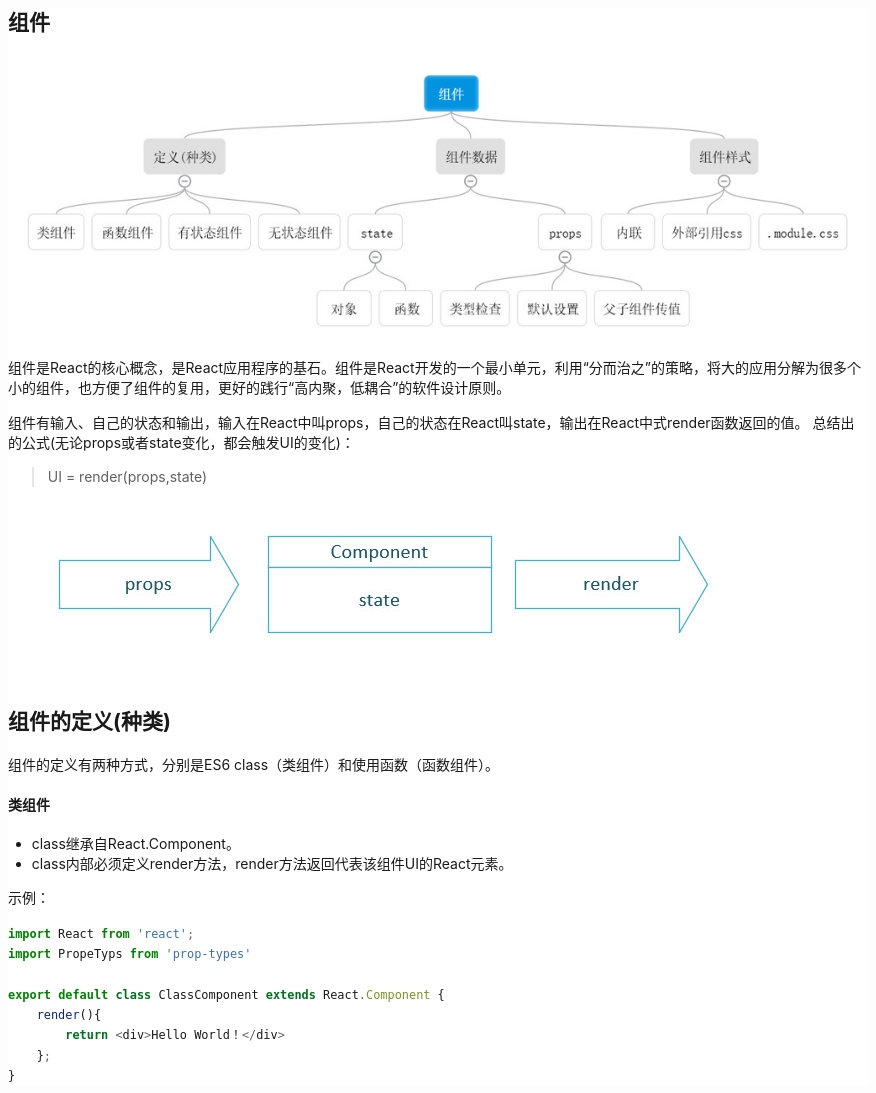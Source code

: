 ## 组件
<img src="./组件/组件概述.jpg" />
组件是React的核心概念，是React应用程序的基石。组件是React开发的一个最小单元，利用“分而治之”的策略，将大的应用分解为很多个小的组件，也方便了组件的复用，更好的践行“高内聚，低耦合”的软件设计原则。

组件有输入、自己的状态和输出，输入在React中叫props，自己的状态在React叫state，输出在React中式render函数返回的值。
总结出的公式(无论props或者state变化，都会触发UI的变化)：
> UI = render(props,state)

<img src="./组件/1.jpg" />

## 组件的定义(种类)
组件的定义有两种方式，分别是ES6 class（类组件）和使用函数（函数组件）。
#### 类组件
* class继承自React.Component。
* class内部必须定义render方法，render方法返回代表该组件UI的React元素。

示例：
```javascript
import React from 'react';
import PropeTyps from 'prop-types'

export default class ClassComponent extends React.Component {
    render(){
        return <div>Hello World！</div>
    };
}
```
